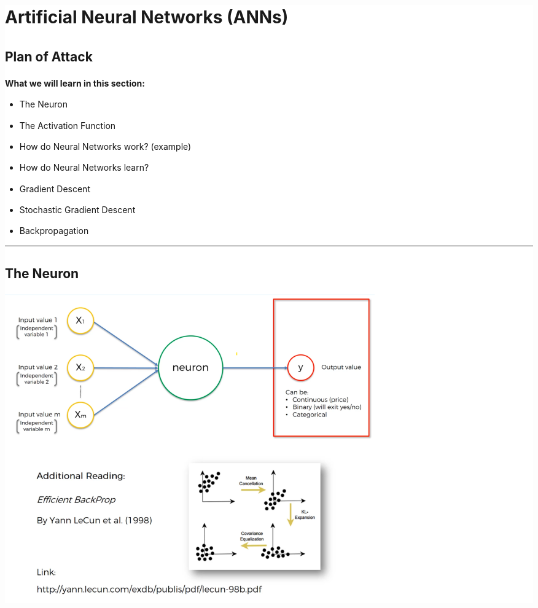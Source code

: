 # Artificial Neural Networks (ANNs)

## Plan of Attack

**What we will learn in this section:**

* The Neuron

* The Activation Function

* How do Neural Networks work? (example)

* How do Neural Networks learn?

* Gradient Descent

* Stochastic Gradient Descent

* Backpropagation
<hr>

## The Neuron

<img src="Images/The Neural Network.png" alt="The Neural Network in Deep Learning" width="70%">

<img src="Images/Additional Reading - Efficient BackProp.png" alt="Additional Reading - Efficient BackProp" width="70%">

